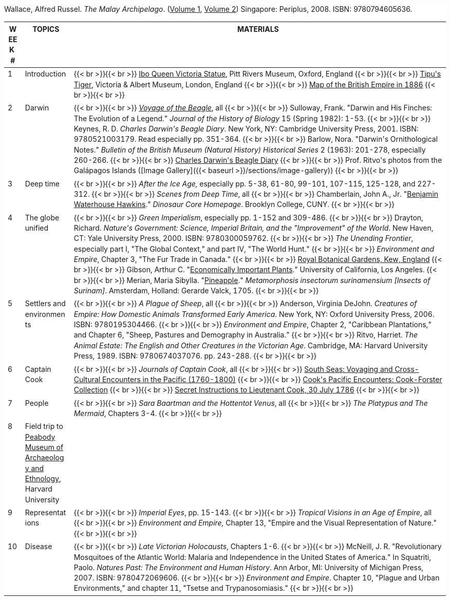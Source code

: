 Wallace, Alfred Russel. _The Malay Archipelago_. ([Volume 1](http://www.gutenberg.org/ebooks/2530), [Volume 2](http://www.gutenberg.org/ebooks/2539)) Singapore: Periplus, 2008. ISBN: 9780794605636.

| WEEK # | TOPICS | MATERIALS |
| --- | --- | --- |
| 1 | Introduction |  {{< br >}}{{< br >}} [Ibo Queen Victoria Statue](http://www.postcolonialweb.org/nigeria/yourbavic.html), Pitt Rivers Museum, Oxford, England {{< br >}}{{< br >}} [Tipu's Tiger](http://collections.vam.ac.uk/item/O61949/mechanical-organ-automaton-tippoos-tiger/), Victoria & Albert Museum, London, England {{< br >}}{{< br >}} [Map of the British Empire in 1886](http://commons.wikimedia.org/wiki/File:Imperial_Federation,_Map_of_the_World_Showing_the_Extent_of_the_British_Empire_in_1886_%28levelled%29.jpg) {{< br >}}{{< br >}}  |
| 2 | Darwin |  {{< br >}}{{< br >}} _[Voyage of the Beagle](http://darwin-online.org.uk/EditorialIntroductions/Freeman_JournalofResearches.html)_, all {{< br >}}{{< br >}} Sulloway, Frank. "Darwin and His Finches: The Evolution of a Legend." _Journal of the History of Biology_ 15 (Spring 1982): 1-53. {{< br >}}{{< br >}} Keynes, R. D. _Charles Darwin's Beagle Diary_. New York, NY: Cambridge University Press, 2001. ISBN: 9780521003179. Read especially pp. 351-364. {{< br >}}{{< br >}} Barlow, Nora. "Darwin's Ornithological Notes." _Bulletin of the British Museum (Natural History) Historical Series_ 2 (1963): 201-278, especially 260-266. {{< br >}}{{< br >}} [Charles Darwin's Beagle Diary](http://darwinbeagle.blogspot.com/) {{< br >}}{{< br >}} Prof. Ritvo's photos from the Galápagos Islands ([Image Gallery]({{< baseurl >}}/sections/image-gallery)) {{< br >}}{{< br >}}  |
| 3 | Deep time |  {{< br >}}{{< br >}} _After the Ice Age,_ especially pp. 5-38, 61-80, 99-101, 107-115, 125-128, and 227-312. {{< br >}}{{< br >}} _Scenes from Deep Time_, all {{< br >}}{{< br >}} Chamberlain, John A., Jr. "[Benjamin Waterhouse Hawkins](http://academic.brooklyn.cuny.edu/geology/chamber/hawkins.html)." _Dinosaur Core Homepage_. Brooklyn College, CUNY. {{< br >}}{{< br >}}  |
| 4 | The globe unified |  {{< br >}}{{< br >}} _Green Imperialism_, especially pp. 1-152 and 309-486. {{< br >}}{{< br >}} Drayton, Richard. _Nature's Government: Science, Imperial Britain, and the "Improvement" of the World_. New Haven, CT: Yale University Press, 2000. ISBN: 9780300059762. {{< br >}}{{< br >}} _The Unending Frontier_, especially part I, "The Global Context," and part IV, "The World Hunt." {{< br >}}{{< br >}} _Environment and Empire_, Chapter 3, "The Fur Trade in Canada." {{< br >}}{{< br >}} [Royal Botanical Gardens, Kew, England](http://www.kew.org/) {{< br >}}{{< br >}} Gibson, Arthur C. "[Economically Important Plants](http://web.pdx.edu/~fischerw/proj_pub/humboldt_project/docs/0101-0125/0123a_Gibson_econ_impt_plants_intro.pdf)." University of California, Los Angeles. {{< br >}}{{< br >}} Merian, Maria Sibylla. "[Pineapple](http://lhldigital.lindahall.org/u?/nat_hist,925)." _Metamorphosis insectorum surinamensium \[Insects of Surinam\]_. Amsterdam, Holland: Gerarde Valck, 1705. {{< br >}}{{< br >}}  |
| 5 | Settlers and environments |  {{< br >}}{{< br >}} _A Plague of Sheep_, all {{< br >}}{{< br >}} Anderson, Virginia DeJohn. _Creatures of Empire: How Domestic Animals Transformed Early America_. New York, NY: Oxford University Press, 2006. ISBN: 9780195304466. {{< br >}}{{< br >}} _Environment and Empire_, Chapter 2, "Caribbean Plantations," and Chapter 6, "Sheep, Pastures and Demography in Australia." {{< br >}}{{< br >}} Ritvo, Harriet. _The Animal Estate: The English and Other Creatures in the Victorian Age_. Cambridge, MA: Harvard University Press, 1989. ISBN: 9780674037076. pp. 243-288. {{< br >}}{{< br >}}  |
| 6 | Captain Cook |  {{< br >}}{{< br >}} _Journals of Captain Cook_, all {{< br >}}{{< br >}} [South Seas: Voyaging and Cross-Cultural Encounters in the Pacific (1760-1800)](http://southseas.nla.gov.au/) {{< br >}}{{< br >}} [Cook's Pacific Encounters: Cook-Forster Collection](http://www.nma.gov.au/cook/) {{< br >}}{{< br >}} [Secret Instructions to Lieutenant Cook, 30 July 1786](http://www.foundingdocs.gov.au/item-did-34.html) {{< br >}}{{< br >}}  |
| 7 | People |  {{< br >}}{{< br >}} _Sara Baartman and the Hottentot Venus_, all {{< br >}}{{< br >}} _The Platypus and The Mermaid_, Chapters 3-4. {{< br >}}{{< br >}}  |
| 8 | Field trip to [Peabody Museum of Archaeology and Ethnology](http://www.peabody.harvard.edu/), Harvard University | &nbsp; |
| 9 | Representations |  {{< br >}}{{< br >}} _Imperial Eyes_, pp. 15-143. {{< br >}}{{< br >}} _Tropical Visions in an Age of Empire_, all {{< br >}}{{< br >}} _Environment and Empire,_ Chapter 13, "Empire and the Visual Representation of Nature." {{< br >}}{{< br >}}  |
| 10 | Disease |  {{< br >}}{{< br >}} _Late Victorian Holocausts_, Chapters 1-6. {{< br >}}{{< br >}} McNeill, J. R. "Revolutionary Mosquitoes of the Atlantic World: Malaria and Independence in the United States of America." In Squatriti, Paolo. _Natures Past: The Environment and Human History_. Ann Arbor, MI: University of Michigan Press, 2007. ISBN: 9780472069606. {{< br >}}{{< br >}} _Environment and Empire_. Chapter 10, "Plague and Urban Environments," and chapter 11, "Tsetse and Trypanosomiasis." {{< br >}}{{< br >}}  |